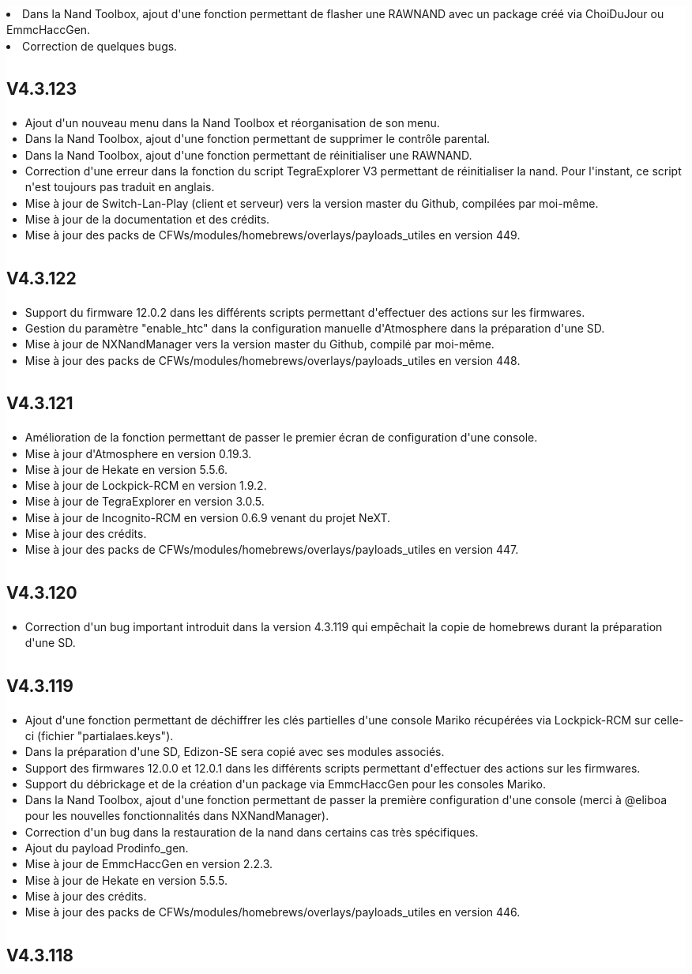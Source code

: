 <li>Dans la Nand Toolbox, ajout d'une fonction permettant de flasher une RAWNAND avec un package créé via ChoiDuJour ou EmmcHaccGen.</li>
<li>Correction de quelques bugs.</li>
</ul>
<h2>V4.3.123</h2>
<ul>
<li>Ajout d'un nouveau menu dans la Nand Toolbox et réorganisation de son menu.</li>
<li>Dans la Nand Toolbox, ajout d'une fonction permettant de supprimer le contrôle parental.</li>
<li>Dans la Nand Toolbox, ajout d'une fonction permettant de réinitialiser une RAWNAND.</li>
<li>Correction d'une erreur dans la fonction du script TegraExplorer V3 permettant de réinitialiser la nand. Pour l'instant, ce script n'est toujours pas traduit en anglais.</li>
<li>Mise à jour de Switch-Lan-Play (client et serveur) vers la version master du Github, compilées par moi-même.</li>
<li>Mise à jour de la documentation et des crédits.</li>
<li>Mise à jour des packs de CFWs/modules/homebrews/overlays/payloads_utiles en version 449.</li>
</ul>
<h2>V4.3.122</h2>
<ul>
<li>Support du firmware 12.0.2 dans les différents scripts permettant d'effectuer des actions sur les firmwares.</li>
<li>Gestion du paramètre "enable_htc"  dans la configuration manuelle d'Atmosphere dans la préparation d'une SD.</li>
<li>Mise à jour de NXNandManager vers la version master du Github, compilé par moi-même.</li>
<li>Mise à jour des packs de CFWs/modules/homebrews/overlays/payloads_utiles en version 448.</li>
</ul>
<h2>V4.3.121</h2>
<ul>
<li>Amélioration de la fonction permettant de passer le premier écran de configuration d'une console.</li>
<li>Mise à jour d'Atmosphere en version 0.19.3.</li>
<li>Mise à jour de Hekate en version 5.5.6.</li>
<li>Mise à jour de Lockpick-RCM en version 1.9.2.</li>
<li>Mise à jour de TegraExplorer en version 3.0.5.</li>
<li>Mise à jour de Incognito-RCM en version 0.6.9 venant du projet NeXT.</li>
<li>Mise à jour des crédits.</li>
<li>Mise à jour des packs de CFWs/modules/homebrews/overlays/payloads_utiles en version 447.</li>
</ul>
<h2>V4.3.120</h2>
<ul>
<li>Correction d'un bug important introduit dans la version 4.3.119 qui empêchait la copie de homebrews durant la préparation d'une SD.</li>
</ul>
<h2>V4.3.119</h2>
<ul>
<li>Ajout d'une fonction permettant de déchiffrer les clés partielles d'une console Mariko récupérées via Lockpick-RCM sur celle-ci (fichier "partialaes.keys").</li>
<li>Dans la préparation d'une SD, Edizon-SE sera copié avec ses modules associés.</li>
<li>Support des firmwares 12.0.0 et 12.0.1 dans les différents scripts permettant d'effectuer des actions sur les firmwares.</li>
<li>Support du débrickage et de la création d'un package via EmmcHaccGen pour les consoles Mariko.</li>
<li>Dans la Nand Toolbox, ajout d'une fonction permettant de passer la première  configuration d'une console (merci à @eliboa pour les nouvelles fonctionnalités dans NXNandManager).</li>
<li>Correction d'un bug dans la restauration de la nand dans certains cas très spécifiques.</li>
<li>Ajout du payload Prodinfo_gen.</li>
<li>Mise à jour de EmmcHaccGen en version 2.2.3.</li>
<li>Mise à jour de Hekate en version 5.5.5.</li>
<li>Mise à jour des crédits.</li>
<li>Mise à jour des packs de CFWs/modules/homebrews/overlays/payloads_utiles en version 446.</li>
</ul>
<h2>V4.3.118</h2>
<ul>